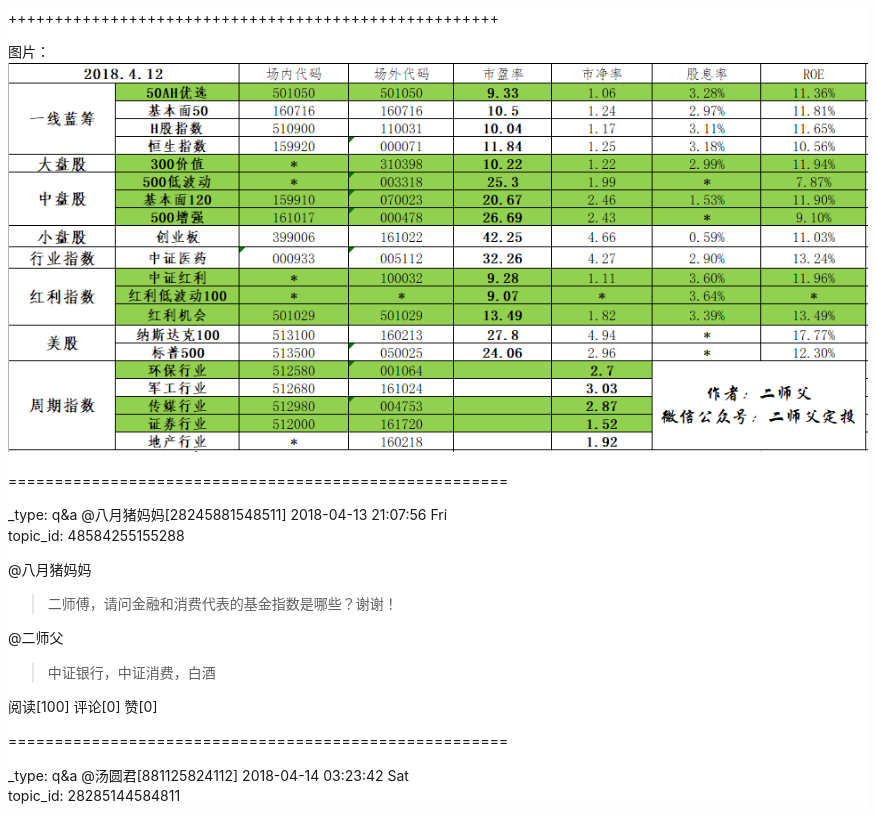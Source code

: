 +++++++++++++++++++++++++++++++++++++++++++++++++++++

图片：
![](pic/Fvw9/Fvw9FIOR5yP-farB541v2AVU_VZ0.jpg)

======================================================






_type: q&a
@八月猪妈妈[28245881548511]
2018-04-13 21:07:56 Fri  
topic_id: 48584255155288


@八月猪妈妈

>  二师傅，请问金融和消费代表的基金指数是哪些？谢谢！


@二师父

>  中证银行，中证消费，白酒


阅读[100]  评论[0]  赞[0] 

======================================================






_type: q&a
@汤圆君[881125824112]
2018-04-14 03:23:42 Sat  
topic_id: 28285144584811
